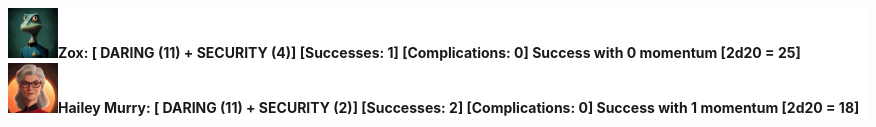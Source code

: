<img src="../images/auto/Zox.png" alt="Zox" width="50" height="50">**Zox: [ DARING  (11) +  SECURITY  (4)]
[Successes: 1] [Complications: 0]
Success with 0 momentum [2d20 = 25]**<br />
<img src="../images/auto/Hailey_Murry.png" alt="Hailey Murry" width="50" height="50">**Hailey Murry: [ DARING  (11) +  SECURITY  (2)]
[Successes: 2] [Complications: 0]
Success with 1 momentum [2d20 = 18]**<br />